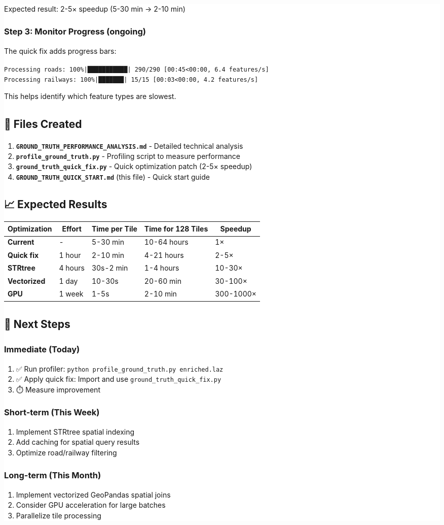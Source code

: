 Expected result: 2-5× speedup (5-30 min → 2-10 min)

### Step 3: Monitor Progress (ongoing)

The quick fix adds progress bars:

```
Processing roads: 100%|███████████| 290/290 [00:45<00:00, 6.4 features/s]
Processing railways: 100%|███████| 15/15 [00:03<00:00, 4.2 features/s]
```

This helps identify which feature types are slowest.

## 🔧 Files Created

1. **`GROUND_TRUTH_PERFORMANCE_ANALYSIS.md`** - Detailed technical analysis
2. **`profile_ground_truth.py`** - Profiling script to measure performance
3. **`ground_truth_quick_fix.py`** - Quick optimization patch (2-5× speedup)
4. **`GROUND_TRUTH_QUICK_START.md`** (this file) - Quick start guide

## 📈 Expected Results

| Optimization   | Effort  | Time per Tile | Time for 128 Tiles | Speedup   |
| -------------- | ------- | ------------- | ------------------ | --------- |
| **Current**    | -       | 5-30 min      | 10-64 hours        | 1×        |
| **Quick fix**  | 1 hour  | 2-10 min      | 4-21 hours         | 2-5×      |
| **STRtree**    | 4 hours | 30s-2 min     | 1-4 hours          | 10-30×    |
| **Vectorized** | 1 day   | 10-30s        | 20-60 min          | 30-100×   |
| **GPU**        | 1 week  | 1-5s          | 2-10 min           | 300-1000× |

## 🚦 Next Steps

### Immediate (Today)

1. ✅ Run profiler: `python profile_ground_truth.py enriched.laz`
2. ✅ Apply quick fix: Import and use `ground_truth_quick_fix.py`
3. ⏱️ Measure improvement

### Short-term (This Week)

1. Implement STRtree spatial indexing
2. Add caching for spatial query results
3. Optimize road/railway filtering

### Long-term (This Month)

1. Implement vectorized GeoPandas spatial joins
2. Consider GPU acceleration for large batches
3. Parallelize tile processing
